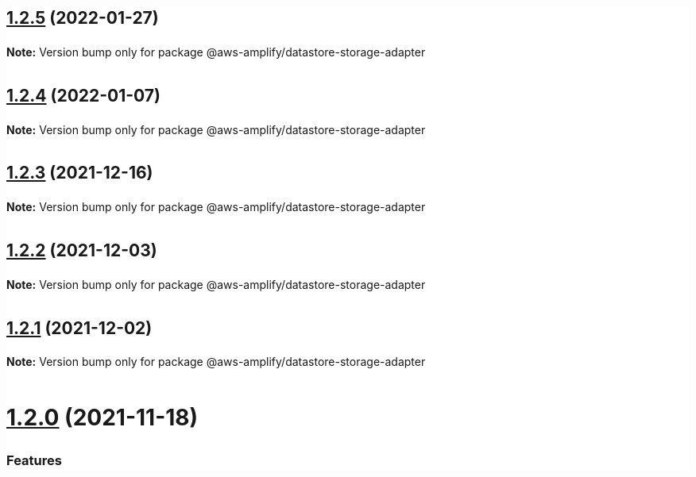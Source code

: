 



## [1.2.5](https://github.com/aws-amplify/amplify-js/compare/@aws-amplify/datastore-storage-adapter@1.2.4...@aws-amplify/datastore-storage-adapter@1.2.5) (2022-01-27)

**Note:** Version bump only for package @aws-amplify/datastore-storage-adapter





## [1.2.4](https://github.com/aws-amplify/amplify-js/compare/@aws-amplify/datastore-storage-adapter@1.2.3...@aws-amplify/datastore-storage-adapter@1.2.4) (2022-01-07)

**Note:** Version bump only for package @aws-amplify/datastore-storage-adapter





## [1.2.3](https://github.com/aws-amplify/amplify-js/compare/@aws-amplify/datastore-storage-adapter@1.2.2...@aws-amplify/datastore-storage-adapter@1.2.3) (2021-12-16)

**Note:** Version bump only for package @aws-amplify/datastore-storage-adapter





## [1.2.2](https://github.com/aws-amplify/amplify-js/compare/@aws-amplify/datastore-storage-adapter@1.2.1...@aws-amplify/datastore-storage-adapter@1.2.2) (2021-12-03)

**Note:** Version bump only for package @aws-amplify/datastore-storage-adapter





## [1.2.1](https://github.com/aws-amplify/amplify-js/compare/@aws-amplify/datastore-storage-adapter@1.2.0...@aws-amplify/datastore-storage-adapter@1.2.1) (2021-12-02)

**Note:** Version bump only for package @aws-amplify/datastore-storage-adapter





# [1.2.0](https://github.com/aws-amplify/amplify-js/compare/@aws-amplify/datastore-storage-adapter@1.1.13...@aws-amplify/datastore-storage-adapter@1.2.0) (2021-11-18)


### Features
